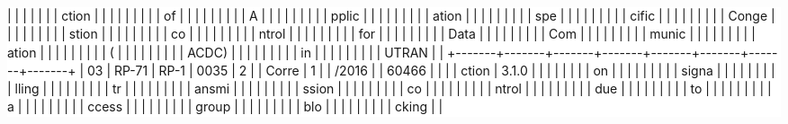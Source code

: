 |       |       |       |       |       |       | ction |       |
|       |       |       |       |       |       | of    |       |
|       |       |       |       |       |       | A     |       |
|       |       |       |       |       |       | pplic |       |
|       |       |       |       |       |       | ation |       |
|       |       |       |       |       |       | spe   |       |
|       |       |       |       |       |       | cific |       |
|       |       |       |       |       |       | Conge |       |
|       |       |       |       |       |       | stion |       |
|       |       |       |       |       |       | co    |       |
|       |       |       |       |       |       | ntrol |       |
|       |       |       |       |       |       | for   |       |
|       |       |       |       |       |       | Data  |       |
|       |       |       |       |       |       | Com   |       |
|       |       |       |       |       |       | munic |       |
|       |       |       |       |       |       | ation |       |
|       |       |       |       |       |       | (     |       |
|       |       |       |       |       |       | ACDC) |       |
|       |       |       |       |       |       | in    |       |
|       |       |       |       |       |       | UTRAN |       |
+-------+-------+-------+-------+-------+-------+-------+-------+
| 03    | RP-71 | RP-1  | 0035  | 2     |       | Corre | 1     |
| /2016 |       | 60466 |       |       |       | ction | 3.1.0 |
|       |       |       |       |       |       | on    |       |
|       |       |       |       |       |       | signa |       |
|       |       |       |       |       |       | lling |       |
|       |       |       |       |       |       | tr    |       |
|       |       |       |       |       |       | ansmi |       |
|       |       |       |       |       |       | ssion |       |
|       |       |       |       |       |       | co    |       |
|       |       |       |       |       |       | ntrol |       |
|       |       |       |       |       |       | due   |       |
|       |       |       |       |       |       | to    |       |
|       |       |       |       |       |       | a     |       |
|       |       |       |       |       |       | ccess |       |
|       |       |       |       |       |       | group |       |
|       |       |       |       |       |       | blo   |       |
|       |       |       |       |       |       | cking |       |
